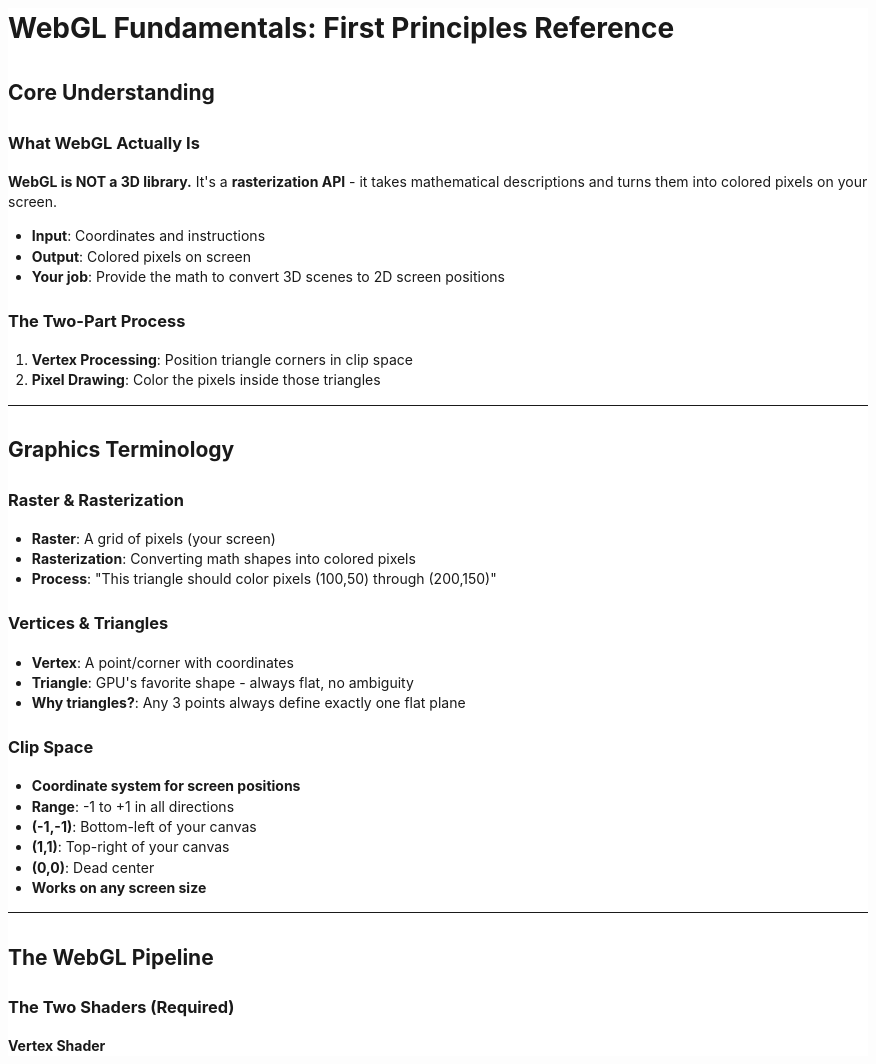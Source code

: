 # WebGL Fundamentals: First Principles Reference

## Core Understanding

### What WebGL Actually Is

**WebGL is NOT a 3D library.** It's a **rasterization API** - it takes mathematical descriptions and turns them into colored pixels on your screen.

- **Input**: Coordinates and instructions
- **Output**: Colored pixels on screen
- **Your job**: Provide the math to convert 3D scenes to 2D screen positions

### The Two-Part Process

1. **Vertex Processing**: Position triangle corners in clip space
2. **Pixel Drawing**: Color the pixels inside those triangles

---

## Graphics Terminology

### Raster & Rasterization

- **Raster**: A grid of pixels (your screen)
- **Rasterization**: Converting math shapes into colored pixels
- **Process**: "This triangle should color pixels (100,50) through (200,150)"

### Vertices & Triangles

- **Vertex**: A point/corner with coordinates
- **Triangle**: GPU's favorite shape - always flat, no ambiguity
- **Why triangles?**: Any 3 points always define exactly one flat plane

### Clip Space

- **Coordinate system for screen positions**
- **Range**: -1 to +1 in all directions
- **(-1,-1)**: Bottom-left of your canvas
- **(1,1)**: Top-right of your canvas
- **(0,0)**: Dead center
- **Works on any screen size**

---

## The WebGL Pipeline

### The Two Shaders (Required)

**Vertex Shader**
